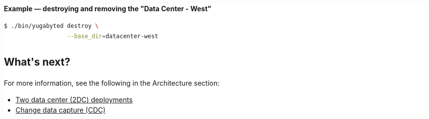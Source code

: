 **Example — destroying and removing the "Data Center - West"**

```sh
$ ./bin/yugabyted destroy \
                  --base_dir=datacenter-west
```

## What's next?

For more information, see the following in the Architecture section:

- [Two data center (2DC) deployments](../../../architecture/2dc-deployments/)
- [Change data capture (CDC)](../../../architecture/cdc-architecture)
